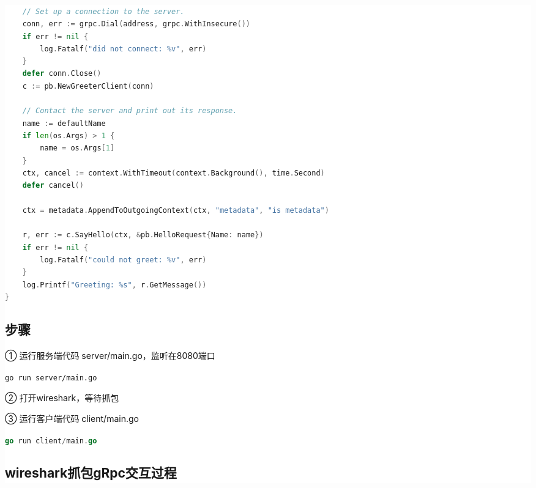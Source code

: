 ```go
	// Set up a connection to the server.
	conn, err := grpc.Dial(address, grpc.WithInsecure())
	if err != nil {
		log.Fatalf("did not connect: %v", err)
	}
	defer conn.Close()
	c := pb.NewGreeterClient(conn)

	// Contact the server and print out its response.
	name := defaultName
	if len(os.Args) > 1 {
		name = os.Args[1]
	}
	ctx, cancel := context.WithTimeout(context.Background(), time.Second)
	defer cancel()

	ctx = metadata.AppendToOutgoingContext(ctx, "metadata", "is metadata")

	r, err := c.SayHello(ctx, &pb.HelloRequest{Name: name})
	if err != nil {
		log.Fatalf("could not greet: %v", err)
	}
	log.Printf("Greeting: %s", r.GetMessage())
}
```



## 步骤

① 运行服务端代码 server/main.go，监听在8080端口

```shell
go run server/main.go
```

② 打开wireshark，等待抓包

③ 运行客户端代码 client/main.go

```go
go run client/main.go
```



## wireshark抓包gRpc交互过程
